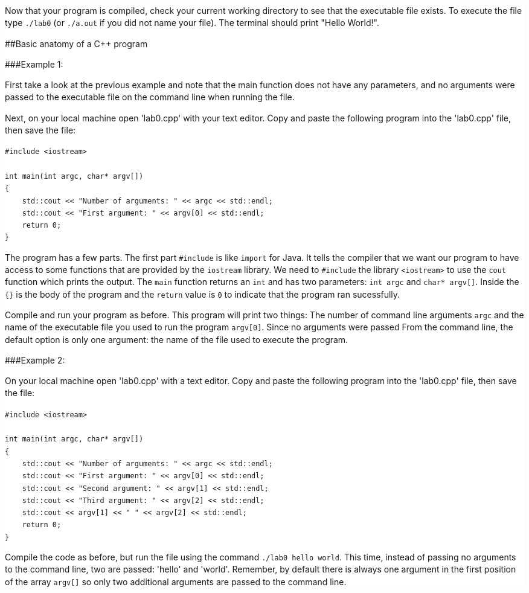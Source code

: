 Now that your program is compiled, check your current working directory to see that the executable file exists.  To execute the file type `./lab0` (or `./a.out` if you did not name your file).  The terminal should print "Hello World!".

##Basic anatomy of a C++ program

###Example 1:

First take a look at the previous example and note that the main function does not have any parameters, and no arguments were passed to the executable file on the command line when running the file.

Next, on your local machine open 'lab0.cpp' with your text editor.  Copy and paste the following program into the 'lab0.cpp' file, then save the file:

```
#include <iostream>

int main(int argc, char* argv[])
{
    std::cout << "Number of arguments: " << argc << std::endl;
    std::cout << "First argument: " << argv[0] << std::endl;
    return 0;
}
```

The program has a few parts.  The first part `#include` is like `import` for Java. It tells the compiler that we want our program to have access to some functions that are provided by the `iostream` library. We need to `#include` the library `<iostream>` to use the `cout` function which prints the output.  The `main` function returns an `int` and has two parameters: `int argc` and `char* argv[]`.  Inside the `{}` is the body of the program and the `return` value is `0` to indicate that the program ran sucessfully.

Compile and run your program as before.  This program will print two things:  The number of command line arguments `argc` and the name of the executable file you used to run the program `argv[0]`.  Since no arguments were passed From the command line, the default option is only one argument: the name of the file used to execute the program. 

###Example 2:

On your local machine open 'lab0.cpp' with a text editor.  Copy and paste the following program into the 'lab0.cpp' file, then save the file:

```
#include <iostream>

int main(int argc, char* argv[])
{
    std::cout << "Number of arguments: " << argc << std::endl;
    std::cout << "First argument: " << argv[0] << std::endl;
    std::cout << "Second argument: " << argv[1] << std::endl;
    std::cout << "Third argument: " << argv[2] << std::endl;
    std::cout << argv[1] << " " << argv[2] << std::endl;
    return 0;
}
```

Compile the code as before, but run the file using the command `./lab0 hello world`.  This time, instead of passing no arguments to the command line, two are passed: 'hello' and 'world'.  Remember, by default there is always one argument in the first position of the array `argv[]` so only two additional arguments are passed to the command line.
